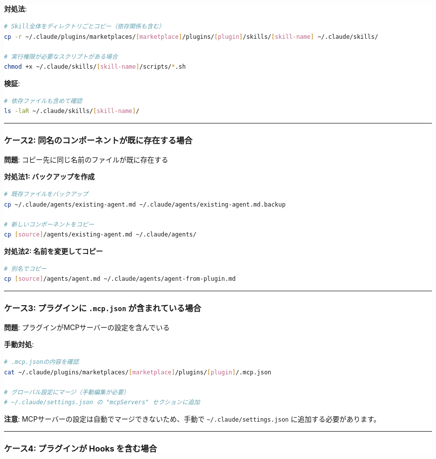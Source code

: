 **対処法**:
```bash
# Skill全体をディレクトリごとコピー（依存関係も含む）
cp -r ~/.claude/plugins/marketplaces/[marketplace]/plugins/[plugin]/skills/[skill-name] ~/.claude/skills/

# 実行権限が必要なスクリプトがある場合
chmod +x ~/.claude/skills/[skill-name]/scripts/*.sh
```

**検証**:
```bash
# 依存ファイルも含めて確認
ls -laR ~/.claude/skills/[skill-name]/
```

---

### ケース2: 同名のコンポーネントが既に存在する場合

**問題**: コピー先に同じ名前のファイルが既に存在する

**対処法1: バックアップを作成**
```bash
# 既存ファイルをバックアップ
cp ~/.claude/agents/existing-agent.md ~/.claude/agents/existing-agent.md.backup

# 新しいコンポーネントをコピー
cp [source]/agents/existing-agent.md ~/.claude/agents/
```

**対処法2: 名前を変更してコピー**
```bash
# 別名でコピー
cp [source]/agents/agent.md ~/.claude/agents/agent-from-plugin.md
```

---

### ケース3: プラグインに `.mcp.json` が含まれている場合

**問題**: プラグインがMCPサーバーの設定を含んでいる

**手動対処**:
```bash
# .mcp.jsonの内容を確認
cat ~/.claude/plugins/marketplaces/[marketplace]/plugins/[plugin]/.mcp.json

# グローバル設定にマージ（手動編集が必要）
# ~/.claude/settings.json の "mcpServers" セクションに追加
```

**注意**: MCPサーバーの設定は自動でマージできないため、手動で `~/.claude/settings.json` に追加する必要があります。

---

### ケース4: プラグインが Hooks を含む場合
